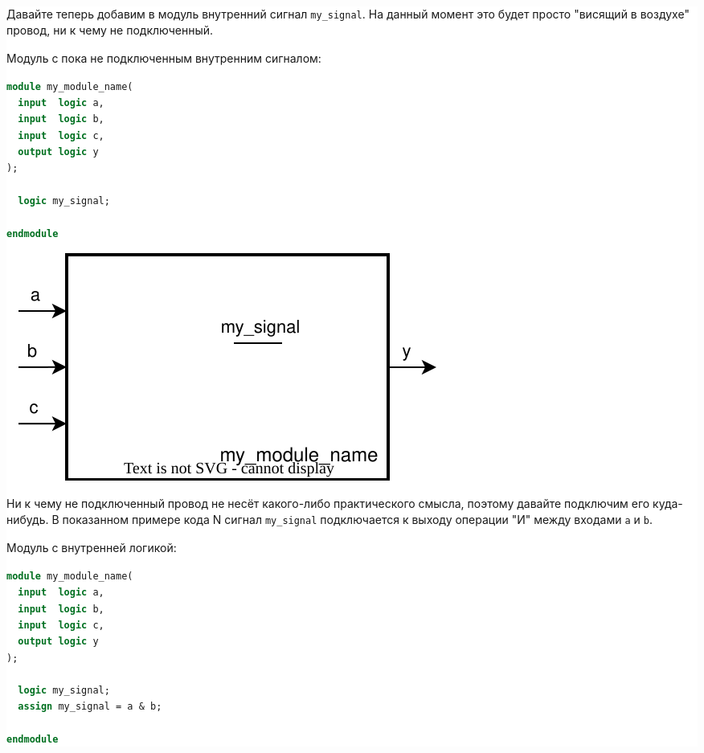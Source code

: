 Давайте теперь добавим в модуль внутренний сигнал `my_signal`. На данный момент это будет просто "висящий в воздухе" провод, ни к чему не подключенный.

Модуль с пока не подключенным внутренним сигналом:
```systemverilog
module my_module_name(
  input  logic a,
  input  logic b,
  input  logic c,
  output logic y
);

  logic my_signal;

endmodule

```

![Модуль с пока не подключенным внутренним сигналом](./pic/module_example_3.drawio.svg)

Ни к чему не подключенный провод не несёт какого-либо практического смысла, поэтому давайте подключим его куда-нибудь. В показанном примере кода N сигнал `my_signal` подключается к выходу операции "И" между входами `a` и `b`.


Модуль с внутренней логикой:
```systemverilog
module my_module_name(
  input  logic a,
  input  logic b,
  input  logic c,
  output logic y
);

  logic my_signal;
  assign my_signal = a & b;

endmodule

```
